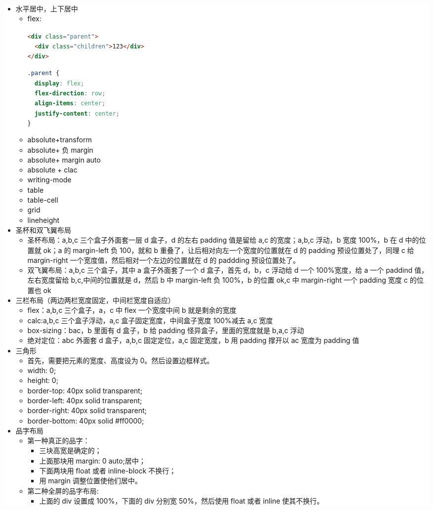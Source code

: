 - 水平居中，上下居中
  - flex:
    ```html
    <div class="parent">
      <div class="children">123</div>
    </div>
    ```
    ```css
    .parent {
      display: flex;
      flex-direction: row;
      align-items: center;
      justify-content: center;
    }
    ```
  - absolute+transform
  - absolute+ 负 margin
  - absolute+ margin auto
  - absolute + clac
  - writing-mode
  - table
  - table-cell
  - grid
  - lineheight
- 圣杯和双飞翼布局
  - 圣杯布局：a,b,c 三个盒子外面套一层 d 盒子，d 的左右 padding 值是留给 a,c 的宽度；a,b,c 浮动，b 宽度 100%，b 在 d 中的位置就 ok；a 的 margin-left 负 100，就和 b 重叠了，让后相对向左一个宽度的位置就在 d 的 padding 预设位置处了，同理 c 给 margin-right 一个宽度值，然后相对一个左边的位置就在 d 的 paddding 预设位置处了。
  - 双飞翼布局：a,b,c 三个盒子，其中 a 盒子外面套了一个 d 盒子，首先 d，b，c 浮动给 d 一个 100%宽度，给 a 一个 paddind 值，左右宽度留给 b,c,中间的位置就是 d，然后 b 中 margin-left 负 100%，b 的位置 ok,c 中 margin-right 一个 padding 宽度 c 的位置也 ok
- 三栏布局（两边两栏宽度固定，中间栏宽度自适应）
  - flex：a,b,c 三个盒子，a，c 中 flex 一个宽度中间 b 就是剩余的宽度
  - calc:a,b,c 三个盒子浮动，a,c 盒子固定宽度，中间盒子宽度 100%减去 a,c 宽度
  - box-sizing：bac，b 里面有 d 盒子，b 给 padding 怪异盒子，里面的宽度就是 b,a,c 浮动
  - 绝对定位：abc 外面套 d 盒子，a,b,c 固定定位，a,c 固定宽度，b 用 padding 撑开以 ac 宽度为 padding 值
- 三角形
  - 首先，需要把元素的宽度、高度设为 0。然后设置边框样式。
  - width: 0;
  - height: 0;
  - border-top: 40px solid transparent;
  - border-left: 40px solid transparent;
  - border-right: 40px solid transparent;
  - border-bottom: 40px solid #ff0000;
- 品字布局
  - 第一种真正的品字：
    - 三块高宽是确定的；
    - 上面那块用 margin: 0 auto;居中；
    - 下面两块用 float 或者 inline-block 不换行；
    - 用 margin 调整位置使他们居中。
  - 第二种全屏的品字布局:
    - 上面的 div 设置成 100%，下面的 div 分别宽 50%，然后使用 float 或者 inline 使其不换行。

